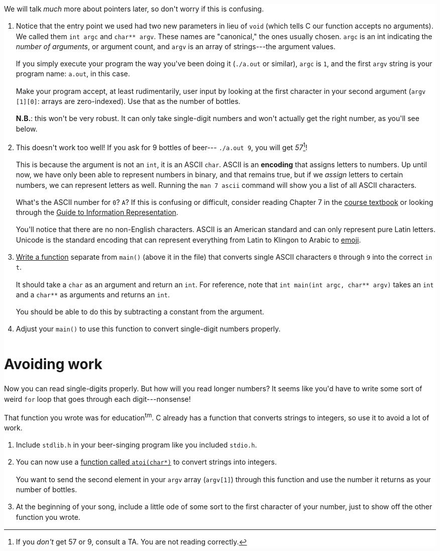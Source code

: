 We will talk *much* more about pointers later, so don't worry if this is confusing.
</aside>

1. Notice that the entry point we used had two new parameters in lieu of `void` (which tells C our function accepts no arguments). We called them `int argc` and `char** argv`. These names are "canonical," the ones usually chosen. `argc` is an int indicating the *number of arguments*, or argument count, and `argv` is an array of strings---the argument values.

	If you simply execute your program the way you've been doing it (`./a.out` or similar), `argc` is `1`, and the first `argv` string is your program name: `a.out`, in this case.
	
	Make your program accept, at least rudimentarily, user input by looking at the first character in your second argument (`argv[1][0]`: arrays are zero-indexed). Use that as the number of bottles.
	
	**N.B.**: this won't be very robust. It can only take single-digit numbers and won't actually get the right number, as you'll see below.
2. This doesn't work too well! If you ask for 9 bottles of beer--- `./a.out 9`, you will get *57*[^fiftyseven]! 

	This is because the argument is not an `int`, it is an ASCII `char`. ASCII is an **encoding** that assigns letters to numbers. Up until now, we have only been able to represent numbers in binary, and that remains true, but if we *assign* letters to certain numbers, we can represent letters as well. Running the `man 7 ascii` command will show you a list of all ASCII characters. 
	
	What's the ASCII number for `0`? `A`? If this is confusing or difficult, consider reading Chapter 7 in the [course textbook](http://www.cse.wustl.edu/~roger/cse132/cc_v0_04.pdf) or looking through the [Guide to Information Representation](TODO).
	
	You'll notice that there are no non-English characters. ASCII is an American standard and can only represent pure Latin letters. Unicode is the standard encoding that can represent everything from Latin to Klingon to Arabic to [emoji](http://www.unicode.org/emoji/charts/emoji-candidates.html).
3. [Write a function](http://www.cs.utah.edu/~germain/PPS/Topics/C_Language/c_functions.html) separate from `main()` (above it in the file) that converts single ASCII characters `0` through `9` into the correct `int`.

	It should take a `char` as an argument and return an `int`. For reference, note that `int main(int argc, char** argv)` takes an `int` and a `char**` as arguments and returns an `int`.
	
	You should be able to do this by subtracting a constant from the argument.
4. Adjust your `main()` to use this function to convert single-digit numbers properly.

[^fiftyseven]: If you *don't* get 57 or 9, consult a TA. You are not reading correctly.

# Avoiding work

Now you can read single-digits properly. But how will you read longer numbers? It seems like you'd have to write some sort of weird `for` loop that goes through each digit---nonsense!

That function you wrote was for education<sup>tm</sup>. C already has a function that converts strings to integers, so use it to avoid a lot of work.

1. Include `stdlib.h` in your beer-singing program like you included `stdio.h`.
2. You can now use a [function called `atoi(char*)`](http://pubs.opengroup.org/onlinepubs/9699919799/functions/atoi.html) to convert strings into integers. 

	You want to send the second element in your `argv` array (`argv[1]`) through this function and use the number it returns as your number of bottles.
3. At the beginning of your song, include a little ode of some sort to the first character of your number, just to show off the other function you wrote.


[^cpp]: More accurately, you program them in a subset of C++, which adds classes to C.
[^cite]: Word taken from [wikipedia](https://en.wikipedia.org/wiki/Machine_code#Assembly_languages) for accuracy.
[^ed]: This was always something that confused me, and to this day I think the key to understanding programming is understanding the context in which programs are executed: how they get input, where they send output, etc. 
[^warnings]: Yes, your program will still compile with warnings, but warnings are there for a reason. I generally compile with `-Werror`, which makes all warnings into errors, `-pedantic`, which makes many more things warn, and a slew of [other additional warnings](https://gcc.gnu.org/onlinedocs/gcc/Warning-Options.html). If I see warnings in compiled code, I am immediately suspicious of it.
